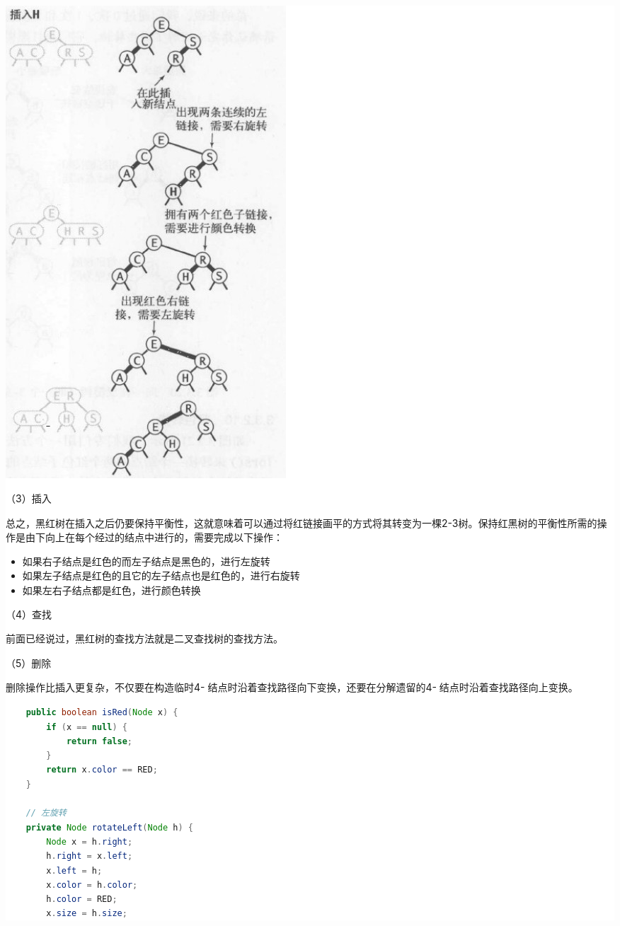 ![颜色变换](img\颜色变换.jpg)

（3）插入

总之，黑红树在插入之后仍要保持平衡性，这就意味着可以通过将红链接画平的方式将其转变为一棵2-3树。保持红黑树的平衡性所需的操作是由下向上在每个经过的结点中进行的，需要完成以下操作：

- 如果右子结点是红色的而左子结点是黑色的，进行左旋转
- 如果左子结点是红色的且它的左子结点也是红色的，进行右旋转
- 如果左右子结点都是红色，进行颜色转换

（4）查找

前面已经说过，黑红树的查找方法就是二叉查找树的查找方法。

（5）删除

删除操作比插入更复杂，不仅要在构造临时4- 结点时沿着查找路径向下变换，还要在分解遗留的4- 结点时沿着查找路径向上变换。

```java
    public boolean isRed(Node x) {
        if (x == null) {
            return false;
        }
        return x.color == RED;
    }

    // 左旋转
    private Node rotateLeft(Node h) {
        Node x = h.right;
        h.right = x.left;
        x.left = h;
        x.color = h.color;
        h.color = RED;
        x.size = h.size;
```